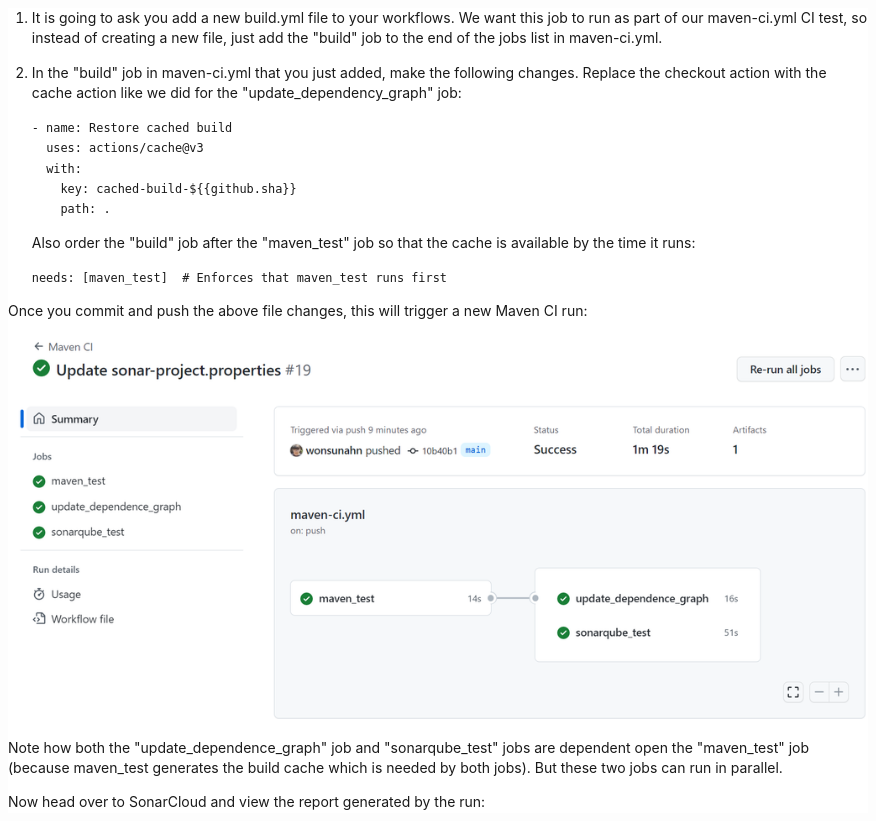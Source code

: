 1. It is going to ask you add a new build.yml file to your workflows.  We
want this job to run as part of our maven-ci.yml CI test, so instead of
creating a new file, just add the "build" job to the end of the jobs list in
maven-ci.yml.  

1. In the "build" job in maven-ci.yml that you just added, make the following
changes.  Replace the checkout action with the cache action like we did for the
"update_dependency_graph" job:

   ```
   - name: Restore cached build
     uses: actions/cache@v3
     with:
       key: cached-build-${{github.sha}}
       path: .
   ```

   Also order the "build" job after the "maven_test" job so that the cache is
available by the time it runs:

   ```
   needs: [maven_test]  # Enforces that maven_test runs first
   ```

Once you commit and push the above file changes, this will trigger a new
Maven CI run:

 <img alt="Maven CI with SonarQube" src=img/sonarcloud_6.png>

Note how both the "update_dependence_graph" job and "sonarqube_test" jobs
are dependent open the "maven_test" job (because maven_test generates the
build cache which is needed by both jobs).  But these two jobs can run in
parallel.

Now head over to SonarCloud and view the report generated by the run:

